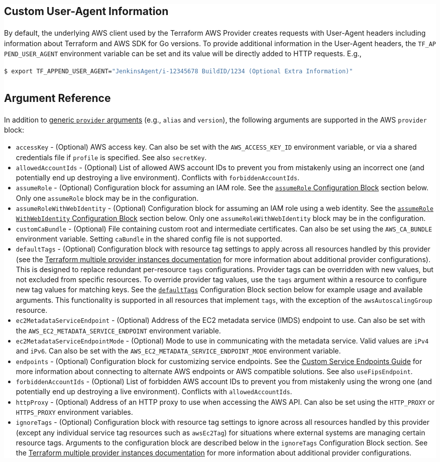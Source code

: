 ## Custom User-Agent Information

By default, the underlying AWS client used by the Terraform AWS Provider creates requests with User-Agent headers including information about Terraform and AWS SDK for Go versions. To provide additional information in the User-Agent headers, the `TF_APPEND_USER_AGENT` environment variable can be set and its value will be directly added to HTTP requests. E.g.,

```sh
$ export TF_APPEND_USER_AGENT="JenkinsAgent/i-12345678 BuildID/1234 (Optional Extra Information)"
```

## Argument Reference

In addition to [generic `provider` arguments](https://www.terraform.io/docs/configuration/providers.html)
(e.g., `alias` and `version`), the following arguments are supported in the AWS
`provider` block:

* `accessKey` - (Optional) AWS access key. Can also be set with the `AWS_ACCESS_KEY_ID` environment variable, or via a shared credentials file if `profile` is specified. See also `secretKey`.
* `allowedAccountIds` - (Optional) List of allowed AWS account IDs to prevent you from mistakenly using an incorrect one (and potentially end up destroying a live environment). Conflicts with `forbiddenAccountIds`.
* `assumeRole` - (Optional) Configuration block for assuming an IAM role. See the [`assumeRole` Configuration Block](#assume_role-configuration-block) section below. Only one `assumeRole` block may be in the configuration.
* `assumeRoleWithWebIdentity` - (Optional) Configuration block for assuming an IAM role using a web identity. See the [`assumeRoleWithWebIdentity` Configuration Block](#assume_role_with_web_identity-configuration-block) section below. Only one `assumeRoleWithWebIdentity` block may be in the configuration.
* `customCaBundle` - (Optional) File containing custom root and intermediate certificates.
  Can also be set using the `AWS_CA_BUNDLE` environment variable.
  Setting `caBundle` in the shared config file is not supported.
* `defaultTags` - (Optional) Configuration block with resource tag settings to apply across all resources handled by this provider (see the [Terraform multiple provider instances documentation](/docs/configuration/providers.html#alias-multiple-provider-instances) for more information about additional provider configurations). This is designed to replace redundant per-resource `tags` configurations. Provider tags can be overridden with new values, but not excluded from specific resources. To override provider tag values, use the `tags` argument within a resource to configure new tag values for matching keys. See the [`defaultTags`](#default_tags-configuration-block) Configuration Block section below for example usage and available arguments. This functionality is supported in all resources that implement `tags`, with the exception of the `awsAutoscalingGroup` resource.
* `ec2MetadataServiceEndpoint` - (Optional) Address of the EC2 metadata service (IMDS) endpoint to use. Can also be set with the `AWS_EC2_METADATA_SERVICE_ENDPOINT` environment variable.
* `ec2MetadataServiceEndpointMode` - (Optional) Mode to use in communicating with the metadata service. Valid values are `iPv4` and `iPv6`. Can also be set with the `AWS_EC2_METADATA_SERVICE_ENDPOINT_MODE` environment variable.
* `endpoints` - (Optional) Configuration block for customizing service endpoints. See the [Custom Service Endpoints Guide](/docs/providers/aws/guides/custom-service-endpoints.html) for more information about connecting to alternate AWS endpoints or AWS compatible solutions. See also `useFipsEndpoint`.
* `forbiddenAccountIds` - (Optional) List of forbidden AWS account IDs to prevent you from mistakenly using the wrong one (and potentially end up destroying a live environment). Conflicts with `allowedAccountIds`.
* `httpProxy` - (Optional) Address of an HTTP proxy to use when accessing the AWS API. Can also be set using the `HTTP_PROXY` or `HTTPS_PROXY` environment variables.
* `ignoreTags` - (Optional) Configuration block with resource tag settings to ignore across all resources handled by this provider (except any individual service tag resources such as `awsEc2Tag`) for situations where external systems are managing certain resource tags. Arguments to the configuration block are described below in the `ignoreTags` Configuration Block section. See the [Terraform multiple provider instances documentation](https://www.terraform.io/docs/configuration/providers.html#alias-multiple-provider-configurations) for more information about additional provider configurations.